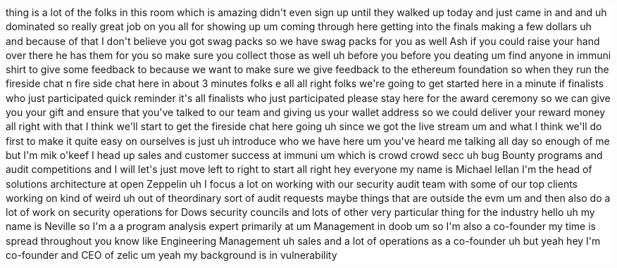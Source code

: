 thing is a lot of the folks in this room
which is amazing didn't even sign up
until they walked up today and just came
in and and uh dominated so really great
job on you all for showing up um coming
through here getting into the finals
making a few dollars uh and because of
that I don't believe you got swag packs
so we have swag packs for you as well
Ash if you could raise your hand over
there he has them for you so make sure
you collect those as well uh before you
before you deating um find anyone in
immuni shirt to give some feedback to
because we want to make sure we give
feedback to the ethereum foundation so
when they run the fireside chat
n
fire side chat here in about 3 minutes
folks e
all
all right folks we're going to get
started here in a minute if
finalists who just
participated quick reminder it's all
finalists who just participated please
stay here for the award ceremony so we
can give you your gift and ensure that
you've talked to our team and giving us
your wallet address so we could deliver
your reward money
all right with that I think we'll start
to get the fireside chat here going uh
since we got the live stream um and what
I think we'll do first to make it quite
easy on ourselves is just uh introduce
who we have here um you've heard me
talking all day so enough of me but I'm
mik o'keef I head up sales and customer
success at immuni um which is crowd
crowd secc uh bug Bounty programs and
audit competitions and I will let's just
move left to right to start
all right hey everyone my name is
Michael lellan I'm the head of solutions
architecture at open Zeppelin uh I focus
a lot on working with our security audit
team with some of our top clients
working on kind of weird uh out of
theordinary sort of audit requests maybe
things that are outside the evm um and
then also do a lot of work on security
operations for Dows security councils
and lots of other very particular thing
for the
industry hello uh my name is Neville so
I'm a a program analysis expert
primarily at um Management in doob um so
I'm also a co-founder my time is spread
throughout you know like Engineering
Management uh sales and a lot of
operations as a co-founder uh but yeah
hey I'm co-founder and CEO of zelic um
yeah my background is in vulnerability